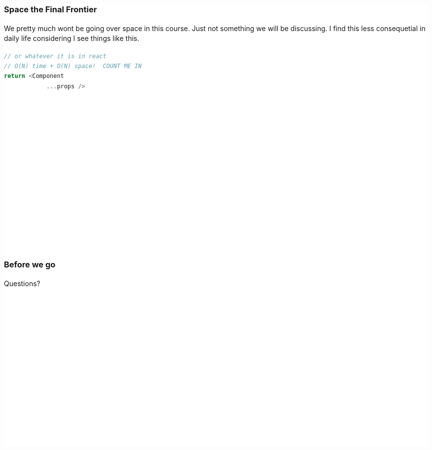 ### Space the Final Frontier
We pretty much wont be going over space in this course.  Just not something we
will be discussing.  I find this less consequetial in daily life considering I
see things like this.

```typescript
// or whatever it is in react
// O(N) time + O(N) space!  COUNT ME IN
return <Component
            ...props />
```

<br/>
<br/>
<br/>
<br/>
<br/>
<br/>
<br/>
<br/>
<br/>
<br/>
<br/>
<br/>
<br/>
<br/>
<br/>

### Before we go
Questions?

<br/>
<br/>
<br/>
<br/>
<br/>
<br/>
<br/>
<br/>
<br/>
<br/>
<br/>
<br/>
<br/>
<br/>
<br/>

